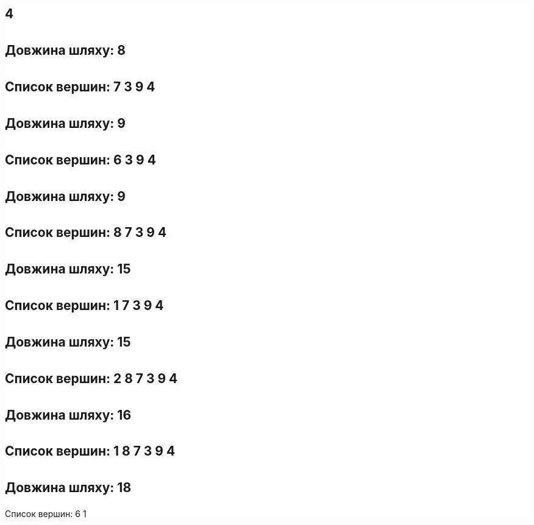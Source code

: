  4 
----------
Довжина шляху:  8 
---------------
Список вершин: 
 7 
 3 
 9 
 4 
----------
Довжина шляху:  9 
---------------
Список вершин: 
 6 
 3 
 9 
 4 
----------
Довжина шляху:  9 
---------------
Список вершин: 
 8 
 7 
 3 
 9 
 4 
----------
Довжина шляху:  15 
---------------
Список вершин: 
 1 
 7 
 3 
 9 
 4 
----------
Довжина шляху:  15 
---------------
Список вершин: 
 2 
 8 
 7 
 3 
 9 
 4 
----------
Довжина шляху:  16 
---------------
Список вершин: 
 1 
 8 
 7 
 3 
 9 
 4 
----------
Довжина шляху:  18 
---------------
Список вершин: 
 6 
 1 
